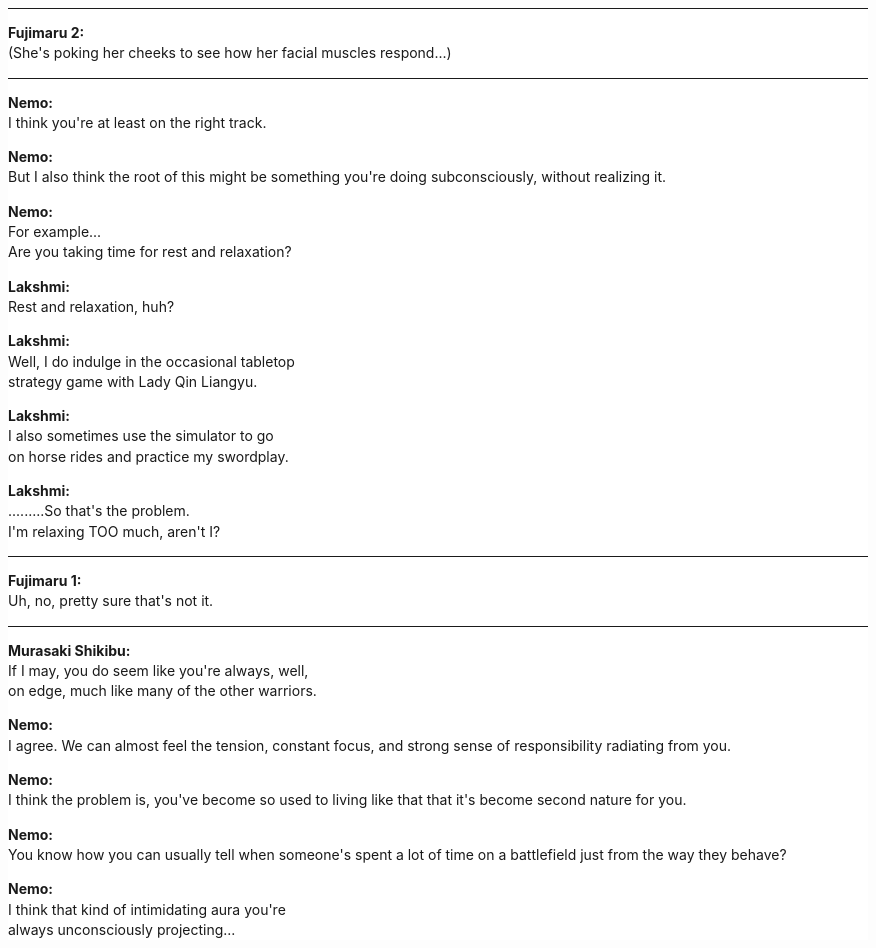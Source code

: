  
---  
  
**Fujimaru 2:**   
(She's poking her cheeks to see how her facial muscles respond...)  
  
---  
  
**Nemo:**   
I think you're at least on the right track.  
  
**Nemo:**   
But I also think the root of this might be something you're doing subconsciously, without realizing it.  
  
**Nemo:**   
For example...  
Are you taking time for rest and relaxation?  
  
**Lakshmi:**   
Rest and relaxation, huh?  
  
**Lakshmi:**   
Well, I do indulge in the occasional tabletop  
strategy game with Lady Qin Liangyu.  
  
**Lakshmi:**   
I also sometimes use the simulator to go  
on horse rides and practice my swordplay.  
  
**Lakshmi:**   
.........So that's the problem.  
I'm relaxing TOO much, aren't I?  
  
---  
  
**Fujimaru 1:**   
Uh, no, pretty sure that's not it.  
  
  
---  
  
**Murasaki Shikibu:**   
If I may, you do seem like you're always, well,  
on edge, much like many of the other warriors.  
  
**Nemo:**   
I agree. We can almost feel the tension, constant focus, and strong sense of responsibility radiating from you.  
  
**Nemo:**   
I think the problem is, you've become so used to living like that that it's become second nature for you.  
  
**Nemo:**   
You know how you can usually tell when someone's spent a lot of time on a battlefield just from the way they behave?  
  
**Nemo:**   
I think that kind of intimidating aura you're  
always unconsciously projecting...  
  